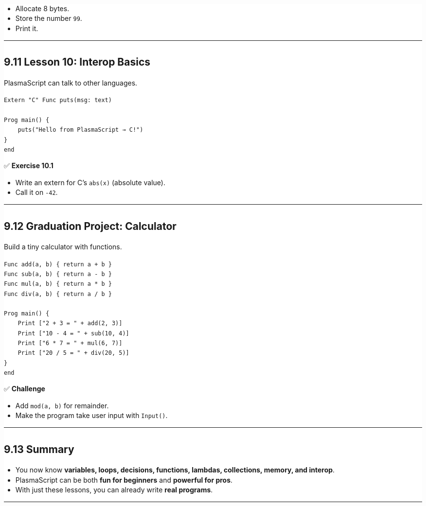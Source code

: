 * Allocate 8 bytes.
* Store the number `99`.
* Print it.

---

## 9.11 Lesson 10: Interop Basics

PlasmaScript can talk to other languages.

```plasmascript
Extern "C" Func puts(msg: text)

Prog main() {
    puts("Hello from PlasmaScript → C!")
}
end
```

✅ **Exercise 10.1**

* Write an extern for C’s `abs(x)` (absolute value).
* Call it on `-42`.

---

## 9.12 Graduation Project: Calculator

Build a tiny calculator with functions.

```plasmascript
Func add(a, b) { return a + b }
Func sub(a, b) { return a - b }
Func mul(a, b) { return a * b }
Func div(a, b) { return a / b }

Prog main() {
    Print ["2 + 3 = " + add(2, 3)]
    Print ["10 - 4 = " + sub(10, 4)]
    Print ["6 * 7 = " + mul(6, 7)]
    Print ["20 / 5 = " + div(20, 5)]
}
end
```

✅ **Challenge**

* Add `mod(a, b)` for remainder.
* Make the program take user input with `Input()`.

---

## 9.13 Summary

* You now know **variables, loops, decisions, functions, lambdas, collections, memory, and interop**.
* PlasmaScript can be both **fun for beginners** and **powerful for pros**.
* With just these lessons, you can already write **real programs**.

---